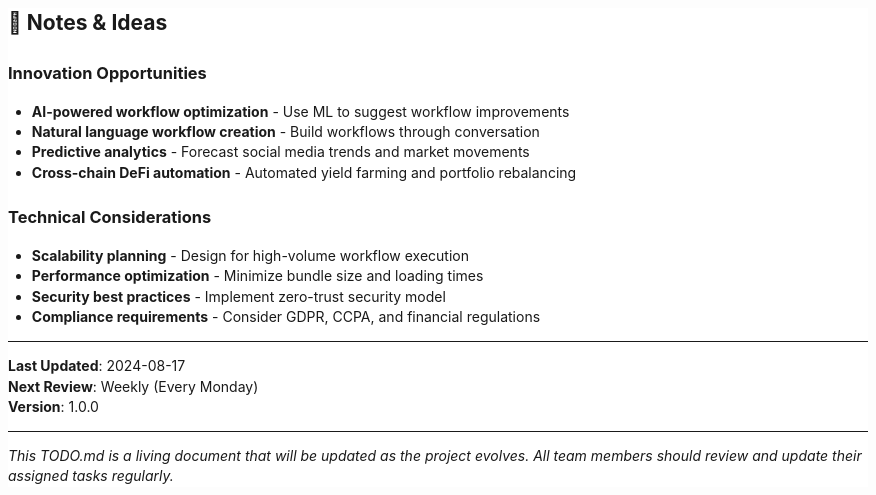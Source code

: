 
## 📝 Notes & Ideas

### Innovation Opportunities
- **AI-powered workflow optimization** - Use ML to suggest workflow improvements
- **Natural language workflow creation** - Build workflows through conversation
- **Predictive analytics** - Forecast social media trends and market movements
- **Cross-chain DeFi automation** - Automated yield farming and portfolio rebalancing

### Technical Considerations
- **Scalability planning** - Design for high-volume workflow execution
- **Performance optimization** - Minimize bundle size and loading times  
- **Security best practices** - Implement zero-trust security model
- **Compliance requirements** - Consider GDPR, CCPA, and financial regulations

---

**Last Updated**: 2024-08-17  
**Next Review**: Weekly (Every Monday)  
**Version**: 1.0.0

---
*This TODO.md is a living document that will be updated as the project evolves. All team members should review and update their assigned tasks regularly.*